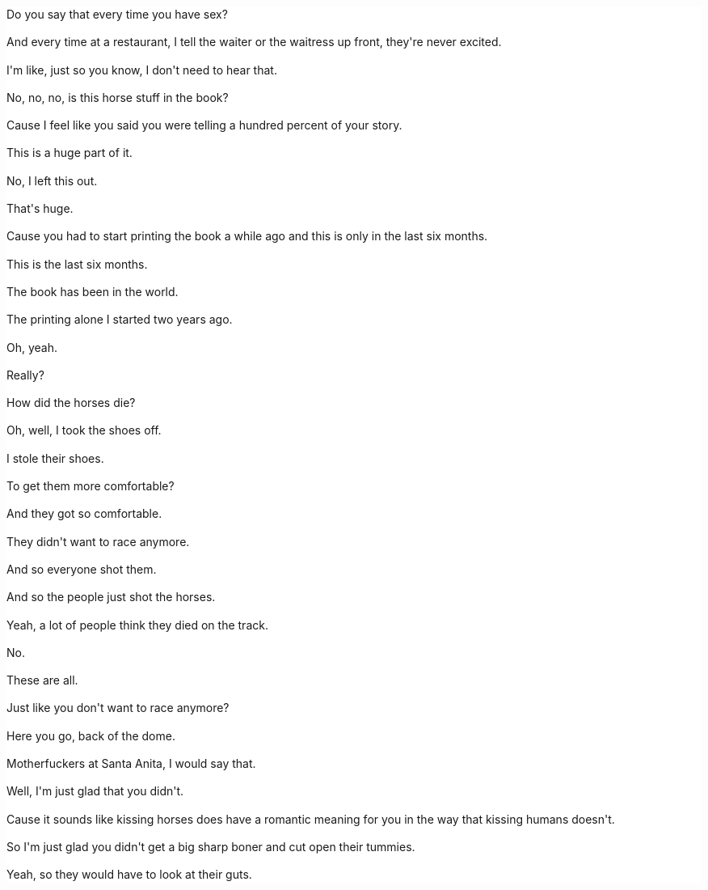 Do you say that every time you have sex?

And every time at a restaurant, I tell the waiter or the waitress up front, they're never excited.

I'm like, just so you know, I don't need to hear that.

No, no, no, is this horse stuff in the book?

Cause I feel like you said you were telling a hundred percent of your story.

This is a huge part of it.

No, I left this out.

That's huge.

Cause you had to start printing the book a while ago and this is only in the last six months.

This is the last six months.

The book has been in the world.

The printing alone I started two years ago.

Oh, yeah.

Really?

How did the horses die?

Oh, well, I took the shoes off.

I stole their shoes.

To get them more comfortable?

And they got so comfortable.

They didn't want to race anymore.

And so everyone shot them.

And so the people just shot the horses.

Yeah, a lot of people think they died on the track.

No.

These are all.

Just like you don't want to race anymore?

Here you go, back of the dome.

Motherfuckers at Santa Anita, I would say that.

Well, I'm just glad that you didn't.

Cause it sounds like kissing horses does have a romantic meaning for you in the way that kissing humans doesn't.

So I'm just glad you didn't get a big sharp boner and cut open their tummies.

Yeah, so they would have to look at their guts.
